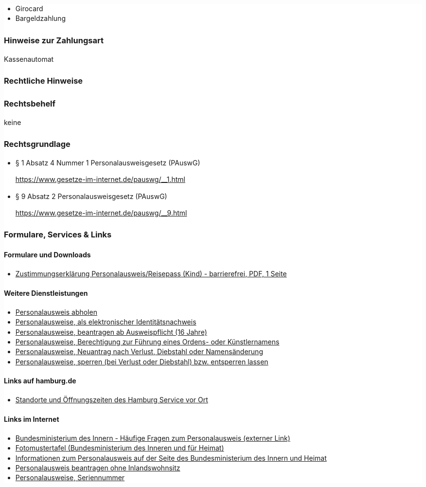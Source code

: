 * Girocard
* Bargeldzahlung

### Hinweise zur Zahlungsart

Kassenautomat

### Rechtliche Hinweise

### Rechtsbehelf

keine

### Rechtsgrundlage

  
* § 1 Absatz 4 Nummer 1 Personalausweisgesetz (PAuswG)  
    
  <https://www.gesetze-im-internet.de/pauswg/__1.html>
  
* § 9 Absatz 2 Personalausweisgesetz (PAuswG)  
    
  <https://www.gesetze-im-internet.de/pauswg/__9.html>

### Formulare, Services & Links

#### Formulare und Downloads

* [Zustimmungserklärung Personalausweis/Reisepass (Kind) - barrierefrei, PDF, 1 Seite](https://fhh1.hamburg.de/Dibis/vordr/6750-6-_Stand_10_24_barrierefrei.pdf)

#### Weitere Dienstleistungen

* [Personalausweis abholen](https://www.hamburg.de/service/info/11882273/)
* [Personalausweise, als elektronischer Identitätsnachweis](https://www.hamburg.de/service/info/11892618/)
* [Personalausweise, beantragen ab Ausweispflicht (16 Jahre)](https://www.hamburg.de/service/info/11298988/n0)
* [Personalausweise, Berechtigung zur Führung eines Ordens- oder Künstlernamens](https://www.hamburg.de/service/info/11299794/)
* [Personalausweise, Neuantrag nach Verlust, Diebstahl oder Namensänderung](https://www.hamburg.de/service/info/11891147/)
* [Personalausweise, sperren (bei Verlust oder Diebstahl) bzw. entsperren lassen](https://www.hamburg.de/service/suche/personalausweis/)

#### Links auf hamburg.de

* [Standorte und Öffnungszeiten des Hamburg Service vor Ort](https://www.hamburg.de/go/17584)

#### Links im Internet

* [Bundesministerium des Innern - Häufige Fragen zum Personalausweis (externer Link)](https://www.bmi.bund.de/Webs/PA/DE/service/faq/faq-artikel.html)
* [Fotomustertafel (Bundesministerium des Inneren und für Heimat)](https://www.bmi.bund.de/SharedDocs/downloads/DE/veroeffentlichungen/themen/moderne-verwaltung/ausweise/fotomustertafel.html)
* [Informationen zum Personalausweis auf der Seite des Bundesministerium des Innern und Heimat](https://www.personalausweisportal.de/)
* [Personalausweis beantragen ohne Inlandswohnsitz](https://www.konsularinfo.diplo.de/Vertretung/konsularinfo/de/02/Personalausweise/Personalausweise__ohne__Inlandswohnsitz.html)
* [Personalausweise, Seriennummer](https://www.bmi.bund.de/SharedDocs/downloads/DE/veroeffentlichungen/themen/moderne-verwaltung/ausweise/personalausweis-seriennummer.pdf?__blob=publicationFile&v=10)
